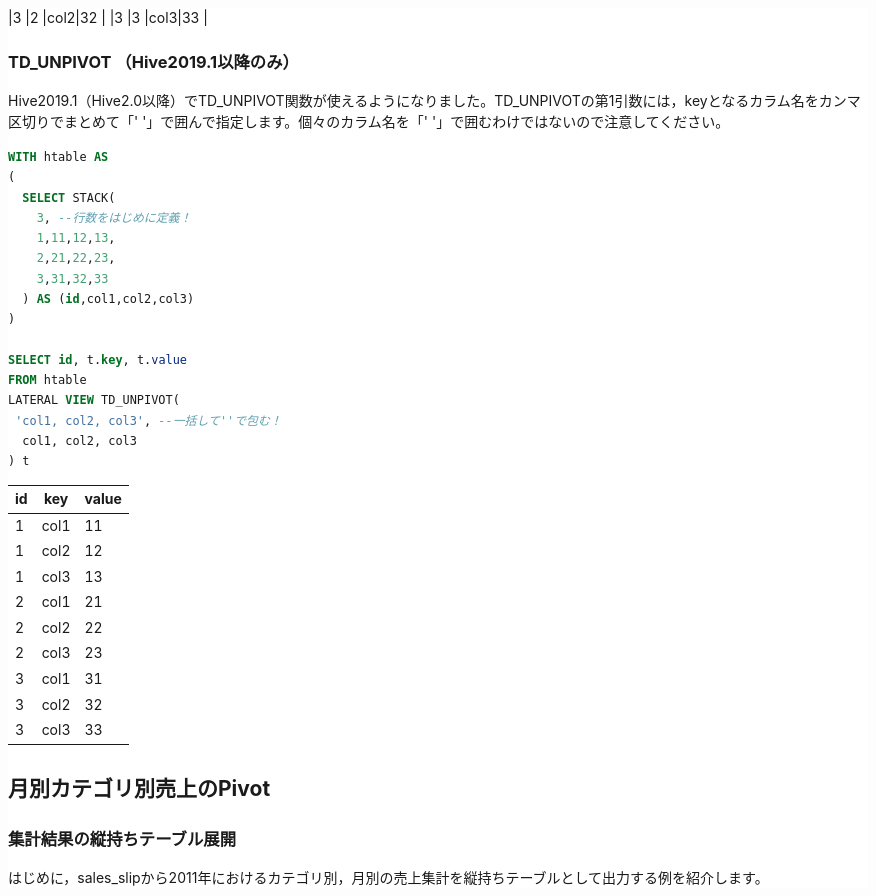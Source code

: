 |3  |2  |col2|32   |
|3  |3  |col3|33   |


### TD_UNPIVOT （Hive2019.1以降のみ）
Hive2019.1（Hive2.0以降）でTD_UNPIVOT関数が使えるようになりました。TD_UNPIVOTの第1引数には，keyとなるカラム名をカンマ区切りでまとめて「' '」で囲んで指定します。個々のカラム名を「' '」で囲むわけではないので注意してください。

```sql
WITH htable AS 
( 
  SELECT STACK(
    3, --行数をはじめに定義！
    1,11,12,13,
    2,21,22,23,
    3,31,32,33
  ) AS (id,col1,col2,col3) 
)

SELECT id, t.key, t.value
FROM htable
LATERAL VIEW TD_UNPIVOT(
 'col1, col2, col3', --一括して''で包む！
  col1, col2, col3
) t
```
|id |key|value|
|---|---|-----|
|1  |col1|11   |
|1  |col2|12   |
|1  |col3|13   |
|2  |col1|21   |
|2  |col2|22   |
|2  |col3|23   |
|3  |col1|31   |
|3  |col2|32   |
|3  |col3|33   |


## 月別カテゴリ別売上のPivot

### 集計結果の縦持ちテーブル展開
はじめに，sales_slipから2011年におけるカテゴリ別，月別の売上集計を縦持ちテーブルとして出力する例を紹介します。

